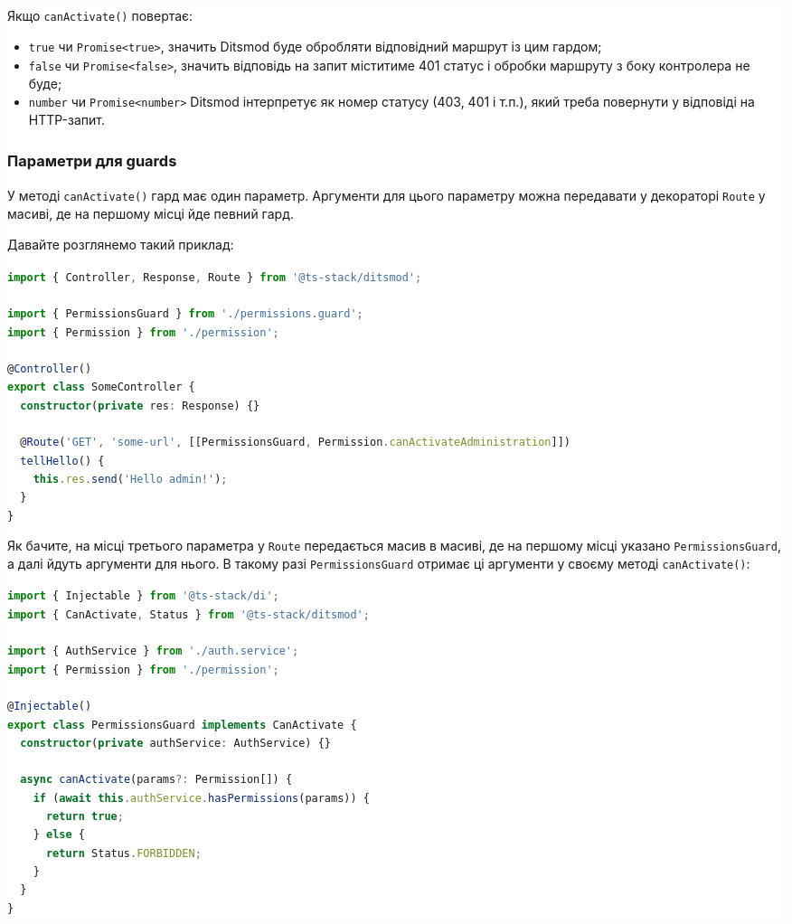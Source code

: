 Якщо `canActivate()` повертає:

- `true` чи `Promise<true>`, значить Ditsmod буде обробляти відповідний маршрут із цим гардом;
- `false` чи `Promise<false>`, значить відповідь на запит міститиме 401 статус і обробки маршруту
з боку контролера не буде;
- `number` чи `Promise<number>` Ditsmod інтерпретує як номер статусу (403, 401 і т.п.),
який треба повернути у відповіді на HTTP-запит.

### Параметри для guards

У методі `canActivate()` гард має один параметр. Аргументи для цього параметру можна передавати
у декораторі `Route` у масиві, де на першому місці йде певний гард.

Давайте розглянемо такий приклад:

```ts
import { Controller, Response, Route } from '@ts-stack/ditsmod';

import { PermissionsGuard } from './permissions.guard';
import { Permission } from './permission';

@Controller()
export class SomeController {
  constructor(private res: Response) {}

  @Route('GET', 'some-url', [[PermissionsGuard, Permission.canActivateAdministration]])
  tellHello() {
    this.res.send('Hello admin!');
  }
}
```

Як бачите, на місці третього параметра у `Route` передається масив в масиві, де на першому місці
указано `PermissionsGuard`, а далі йдуть аргументи для нього. В такому разі `PermissionsGuard`
отримає ці аргументи у своєму методі `canActivate()`:

```ts
import { Injectable } from '@ts-stack/di';
import { CanActivate, Status } from '@ts-stack/ditsmod';

import { AuthService } from './auth.service';
import { Permission } from './permission';

@Injectable()
export class PermissionsGuard implements CanActivate {
  constructor(private authService: AuthService) {}

  async canActivate(params?: Permission[]) {
    if (await this.authService.hasPermissions(params)) {
      return true;
    } else {
      return Status.FORBIDDEN;
    }
  }
}
```


[1]: https://github.com/ts-stack/di
[2]: https://github.com/ts-stack/ditsmod-seed
[3]: https://github.com/ts-stack/ditsmod
[4]: ./examples.md
[5]: https://raw.githubusercontent.com/ts-stack/vs-webframework/master/req-per-sec-frameworks.png
[6]: https://github.com/nestjsx/nest-router
[8]: https://uk.wikipedia.org/wiki/%D0%92%D0%BF%D1%80%D0%BE%D0%B2%D0%B0%D0%B4%D0%B6%D0%B5%D0%BD%D0%BD%D1%8F_%D0%B7%D0%B0%D0%BB%D0%B5%D0%B6%D0%BD%D0%BE%D1%81%D1%82%D0%B5%D0%B9
[9]: https://github.com/angular/angular
[10]: https://jestjs.io/en/
[11]: https://github.com/ts-stack/di
[12]: https://uk.wikipedia.org/wiki/%D0%9E%D0%B4%D0%B8%D0%BD%D0%B0%D0%BA_(%D1%88%D0%B0%D0%B1%D0%BB%D0%BE%D0%BD_%D0%BF%D1%80%D0%BE%D1%94%D0%BA%D1%82%D1%83%D0%B2%D0%B0%D0%BD%D0%BD%D1%8F) "Singleton"
[13]: https://developer.mozilla.org/uk/docs/Web/JavaScript/Memory_Management#%D0%B7%D0%B1%D0%B8%D1%80%D0%B0%D0%BD%D0%BD%D1%8F_%D1%81%D0%BC%D1%96%D1%82%D1%82%D1%8F "Garbage collection"
[14]: https://github.com/ts-stack/ditsmod-seed/blob/901f247/src/app/app.module.ts#L18
[100]: #оголошення-рівня-провайдерів-та-підміна-провайдерів
[101]: #експорт-провайдерів-у-звичайному-модулі
[102]: #кореневий-модуль-ditsmod
[103]: #контролер
[104]: #сервіс
[105]: #dependency-injection
[106]: #api-reference
[107]: #експорт-провайдерів-зі-звичайного-модуля
[108]: #експорт-провайдерів-із-кореневого-модуля
[109]: #імпорт-модуля
[110]: #реекспорт-модуля
[111]: #оголошення-контролера
[112]: #префікси-маршрутів
[113]: #guards
[114]: #параметри-для-guards
[115]: #автоматичний-парсинг-тіла-http-запиту
[116]: #підміна-by-default-провайдерів-ditsmod
[117]: #різниця-між-областю-видимості-провайдерів-та-їх-рівнями-оголошення
[118]: #інжектори-di
[119]: #токени-di
[120]: #injectiontoken
[121]: #колізії-провайдерів
[122]: #домовленості-по-стилю-коду
[123]: #вхідний-файл-для-nodejs
[124]: #controllererrorhandler
[125]: #logger
[126]: #імпорт-модуля
[127]: #пріоритетність-провайдерів
[128]: #bodyparserconfig
[129]: #prerequest
[130]: #loger
[131]: #router
[132]: #bodyparser
[133]: #request
[134]: #response
[135]: #appfactory
[136]: #routerreturns
[137]: #routehandler
[138]: #guarditems
[139]: #routeparam
[140]: #noderequest
[141]: #noderesponse
[142]: #поточний-інжектор
[143]: ./examples.md#2-controller-error-handler
[144]: #loggerconfig
[145]: #загальна-картина-архітектури-застосунку-ditsmod
[146]: #prerouter
[147]: #routedata-and-preroutedata
[148]: #requestlistener
[149]: #extension
[150]: #модуль-ditsmod